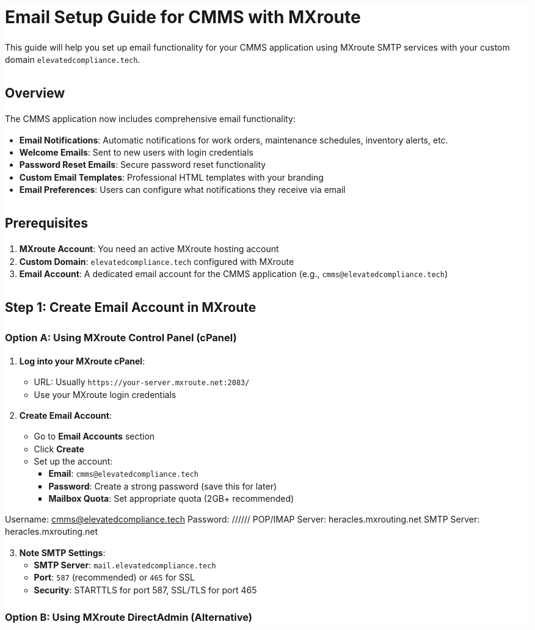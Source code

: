 # Email Setup Guide for CMMS with MXroute

This guide will help you set up email functionality for your CMMS application using MXroute SMTP services with your custom domain `elevatedcompliance.tech`.

## Overview

The CMMS application now includes comprehensive email functionality:

- **Email Notifications**: Automatic notifications for work orders, maintenance schedules, inventory alerts, etc.
- **Welcome Emails**: Sent to new users with login credentials
- **Password Reset Emails**: Secure password reset functionality
- **Custom Email Templates**: Professional HTML templates with your branding
- **Email Preferences**: Users can configure what notifications they receive via email

## Prerequisites

1. **MXroute Account**: You need an active MXroute hosting account
2. **Custom Domain**: `elevatedcompliance.tech` configured with MXroute
3. **Email Account**: A dedicated email account for the CMMS application (e.g., `cmms@elevatedcompliance.tech`)

## Step 1: Create Email Account in MXroute

### Option A: Using MXroute Control Panel (cPanel)

1. **Log into your MXroute cPanel**:
   - URL: Usually `https://your-server.mxroute.net:2083/`
   - Use your MXroute login credentials

2. **Create Email Account**:
   - Go to **Email Accounts** section
   - Click **Create**
   - Set up the account:
     - **Email**: `cmms@elevatedcompliance.tech`
     - **Password**: Create a strong password (save this for later)
     - **Mailbox Quota**: Set appropriate quota (2GB+ recommended)

Username:	cmms@elevatedcompliance.tech
Password:	//////
POP/IMAP Server:	heracles.mxrouting.net
SMTP Server:	heracles.mxrouting.net

3. **Note SMTP Settings**:
   - **SMTP Server**: `mail.elevatedcompliance.tech`
   - **Port**: `587` (recommended) or `465` for SSL
   - **Security**: STARTTLS for port 587, SSL/TLS for port 465

### Option B: Using MXroute DirectAdmin (Alternative)
